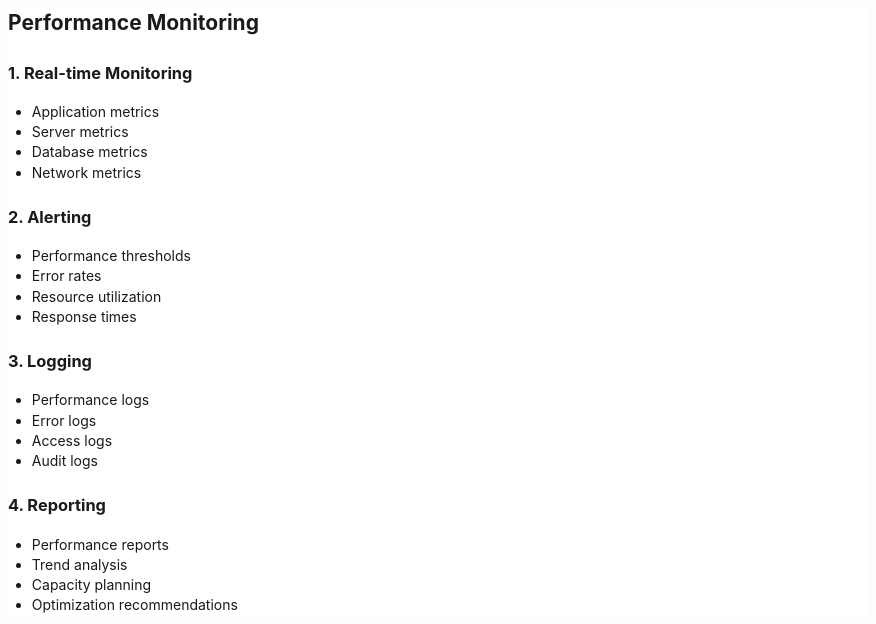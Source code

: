 ## Performance Monitoring

### 1. Real-time Monitoring
- Application metrics
- Server metrics
- Database metrics
- Network metrics

### 2. Alerting
- Performance thresholds
- Error rates
- Resource utilization
- Response times

### 3. Logging
- Performance logs
- Error logs
- Access logs
- Audit logs

### 4. Reporting
- Performance reports
- Trend analysis
- Capacity planning
- Optimization recommendations 